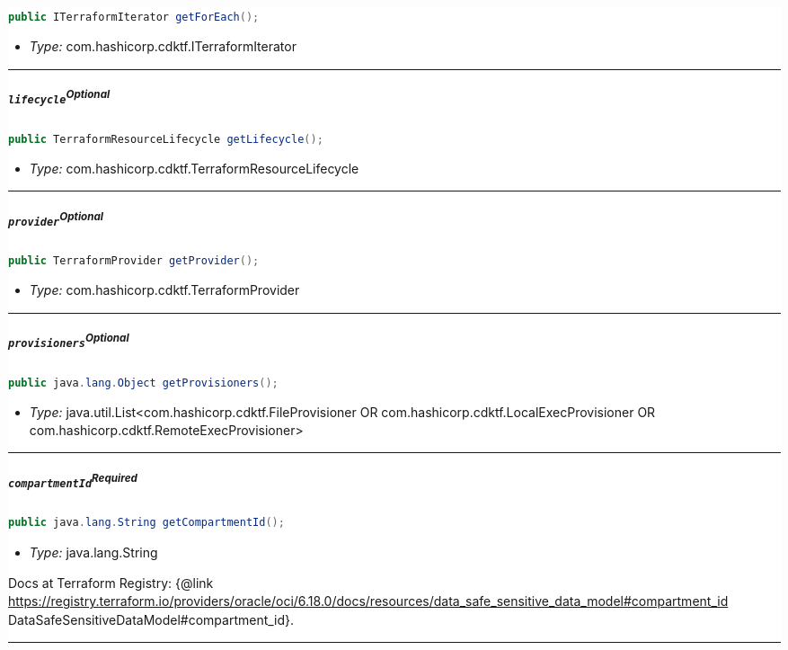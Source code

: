```java
public ITerraformIterator getForEach();
```

- *Type:* com.hashicorp.cdktf.ITerraformIterator

---

##### `lifecycle`<sup>Optional</sup> <a name="lifecycle" id="rhizo-co-terraform-provider-oci.dataSafeSensitiveDataModel.DataSafeSensitiveDataModelConfig.property.lifecycle"></a>

```java
public TerraformResourceLifecycle getLifecycle();
```

- *Type:* com.hashicorp.cdktf.TerraformResourceLifecycle

---

##### `provider`<sup>Optional</sup> <a name="provider" id="rhizo-co-terraform-provider-oci.dataSafeSensitiveDataModel.DataSafeSensitiveDataModelConfig.property.provider"></a>

```java
public TerraformProvider getProvider();
```

- *Type:* com.hashicorp.cdktf.TerraformProvider

---

##### `provisioners`<sup>Optional</sup> <a name="provisioners" id="rhizo-co-terraform-provider-oci.dataSafeSensitiveDataModel.DataSafeSensitiveDataModelConfig.property.provisioners"></a>

```java
public java.lang.Object getProvisioners();
```

- *Type:* java.util.List<com.hashicorp.cdktf.FileProvisioner OR com.hashicorp.cdktf.LocalExecProvisioner OR com.hashicorp.cdktf.RemoteExecProvisioner>

---

##### `compartmentId`<sup>Required</sup> <a name="compartmentId" id="rhizo-co-terraform-provider-oci.dataSafeSensitiveDataModel.DataSafeSensitiveDataModelConfig.property.compartmentId"></a>

```java
public java.lang.String getCompartmentId();
```

- *Type:* java.lang.String

Docs at Terraform Registry: {@link https://registry.terraform.io/providers/oracle/oci/6.18.0/docs/resources/data_safe_sensitive_data_model#compartment_id DataSafeSensitiveDataModel#compartment_id}.

---
